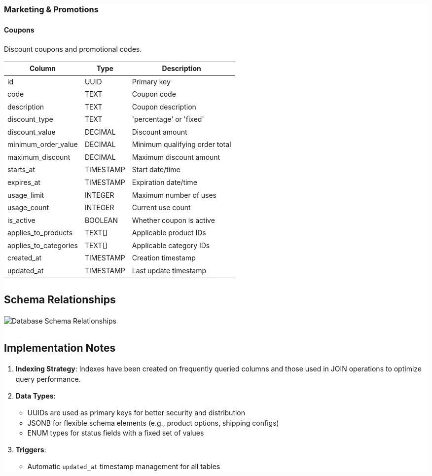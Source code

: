 ### Marketing & Promotions

#### Coupons

Discount coupons and promotional codes.

| Column | Type | Description |
|--------|------|-------------|
| id | UUID | Primary key |
| code | TEXT | Coupon code |
| description | TEXT | Coupon description |
| discount_type | TEXT | 'percentage' or 'fixed' |
| discount_value | DECIMAL | Discount amount |
| minimum_order_value | DECIMAL | Minimum qualifying order total |
| maximum_discount | DECIMAL | Maximum discount amount |
| starts_at | TIMESTAMP | Start date/time |
| expires_at | TIMESTAMP | Expiration date/time |
| usage_limit | INTEGER | Maximum number of uses |
| usage_count | INTEGER | Current use count |
| is_active | BOOLEAN | Whether coupon is active |
| applies_to_products | TEXT[] | Applicable product IDs |
| applies_to_categories | TEXT[] | Applicable category IDs |
| created_at | TIMESTAMP | Creation timestamp |
| updated_at | TIMESTAMP | Last update timestamp |

## Schema Relationships

![Database Schema Relationships](https://mermaid.ink/img/pako:eNqVVMtu2zAQ_BWCp7hwkjaJc8ohjQs0KFAgRl8HXbgWtSK1EimSJSk3MPLvXVJ-SCkMowcBu8PZ2dkZcs8EVdhw9sriTBJjpTYMZ3BrkhVxzGvr7o8QplVRJHm1c-t36wotQtpZhWiyeO83lSt0_Z7xrIwANkV5gJyQWHJTww4PtaihVA10h5JQPRBsUFWo3DKqtECwWp_GsEGTsUVZwytvBzLLLJK4sOQg7Z1TpLCMRmtlwbkO5-t5pD5EDWVS4rLRJxWDrqxUGqVAsSPZYJWzXnlw0aouiKJjGPG-eKj6_jgLlkVpBDi3oy5Pv6-z9t3TbNVXRtE3HvO_hLTWRoRHdJHEQv_WL9gCRBIGOWOmGMeJg4LoCqnJfLfCxlqD34hOwMEXwA3WiV_Ql_Dx79QJhzQX-ztBRUmkS5ZowXY-dH_HiJJEg60E1HN_27XtdHRfqxSrP7EF6S1L-5YmWFFlBZI_rQu9ZnkCxDmrQiQlFXKk1p8-4Y2AvkAXZ-Mm-hQH4dRHTCdSJ_L3c5bL2pfxRmmWUlndE_ndv2Rf2Ks_9PxlUe4qdNQdiqRtaZqT9nT46ViEwRCQiI-jzODdaSxLjLiDYwYzf9HrvZZnlZHGwULBXXfz9-0frXFejVvNkr-kP-0FdPrYg91L_gPpOMt4)

## Implementation Notes

1. **Indexing Strategy**: Indexes have been created on frequently queried columns and those used in JOIN operations to optimize query performance.

2. **Data Types**:
   - UUIDs are used as primary keys for better security and distribution
   - JSONB for flexible schema elements (e.g., product options, shipping configs)
   - ENUM types for status fields with a fixed set of values

3. **Triggers**:
   - Automatic `updated_at` timestamp management for all tables
